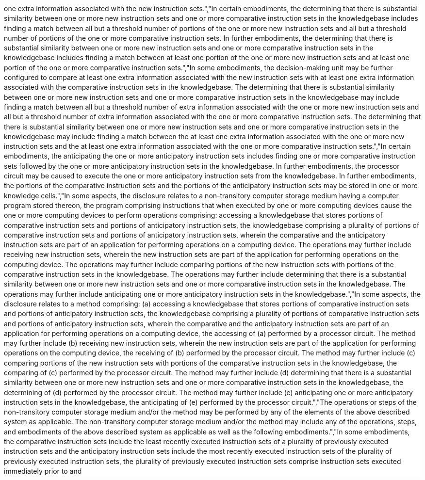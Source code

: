 one extra information associated with the new instruction sets.","In certain embodiments, the determining that there is substantial similarity between one or more new instruction sets and one or more comparative instruction sets in the knowledgebase includes finding a match between all but a threshold number of portions of the one or more new instruction sets and all but a threshold number of portions of the one or more comparative instruction sets. In further embodiments, the determining that there is substantial similarity between one or more new instruction sets and one or more comparative instruction sets in the knowledgebase includes finding a match between at least one portion of the one or more new instruction sets and at least one portion of the one or more comparative instruction sets.","In some embodiments, the decision-making unit may be further configured to compare at least one extra information associated with the new instruction sets with at least one extra information associated with the comparative instruction sets in the knowledgebase. The determining that there is substantial similarity between one or more new instruction sets and one or more comparative instruction sets in the knowledgebase may include finding a match between all but a threshold number of extra information associated with the one or more new instruction sets and all but a threshold number of extra information associated with the one or more comparative instruction sets. The determining that there is substantial similarity between one or more new instruction sets and one or more comparative instruction sets in the knowledgebase may include finding a match between the at least one extra information associated with the one or more new instruction sets and the at least one extra information associated with the one or more comparative instruction sets.","In certain embodiments, the anticipating the one or more anticipatory instruction sets includes finding one or more comparative instruction sets followed by the one or more anticipatory instruction sets in the knowledgebase. In further embodiments, the processor circuit may be caused to execute the one or more anticipatory instruction sets from the knowledgebase. In further embodiments, the portions of the comparative instruction sets and the portions of the anticipatory instruction sets may be stored in one or more knowledge cells.","In some aspects, the disclosure relates to a non-transitory computer storage medium having a computer program stored thereon, the program comprising instructions that when executed by one or more computing devices cause the one or more computing devices to perform operations comprising: accessing a knowledgebase that stores portions of comparative instruction sets and portions of anticipatory instruction sets, the knowledgebase comprising a plurality of portions of comparative instruction sets and portions of anticipatory instruction sets, wherein the comparative and the anticipatory instruction sets are part of an application for performing operations on a computing device. The operations may further include receiving new instruction sets, wherein the new instruction sets are part of the application for performing operations on the computing device. The operations may further include comparing portions of the new instruction sets with portions of the comparative instruction sets in the knowledgebase. The operations may further include determining that there is a substantial similarity between one or more new instruction sets and one or more comparative instruction sets in the knowledgebase. The operations may further include anticipating one or more anticipatory instruction sets in the knowledgebase.","In some aspects, the disclosure relates to a method comprising: (a) accessing a knowledgebase that stores portions of comparative instruction sets and portions of anticipatory instruction sets, the knowledgebase comprising a plurality of portions of comparative instruction sets and portions of anticipatory instruction sets, wherein the comparative and the anticipatory instruction sets are part of an application for performing operations on a computing device, the accessing of (a) performed by a processor circuit. The method may further include (b) receiving new instruction sets, wherein the new instruction sets are part of the application for performing operations on the computing device, the receiving of (b) performed by the processor circuit. The method may further include (c) comparing portions of the new instruction sets with portions of the comparative instruction sets in the knowledgebase, the comparing of (c) performed by the processor circuit. The method may further include (d) determining that there is a substantial similarity between one or more new instruction sets and one or more comparative instruction sets in the knowledgebase, the determining of (d) performed by the processor circuit. The method may further include (e) anticipating one or more anticipatory instruction sets in the knowledgebase, the anticipating of (e) performed by the processor circuit.","The operations or steps of the non-transitory computer storage medium and\/or the method may be performed by any of the elements of the above described system as applicable. The non-transitory computer storage medium and\/or the method may include any of the operations, steps, and embodiments of the above described system as applicable as well as the following embodiments.","In some embodiments, the comparative instruction sets include the least recently executed instruction sets of a plurality of previously executed instruction sets and the anticipatory instruction sets include the most recently executed instruction sets of the plurality of previously executed instruction sets, the plurality of previously executed instruction sets comprise instruction sets executed immediately prior to and